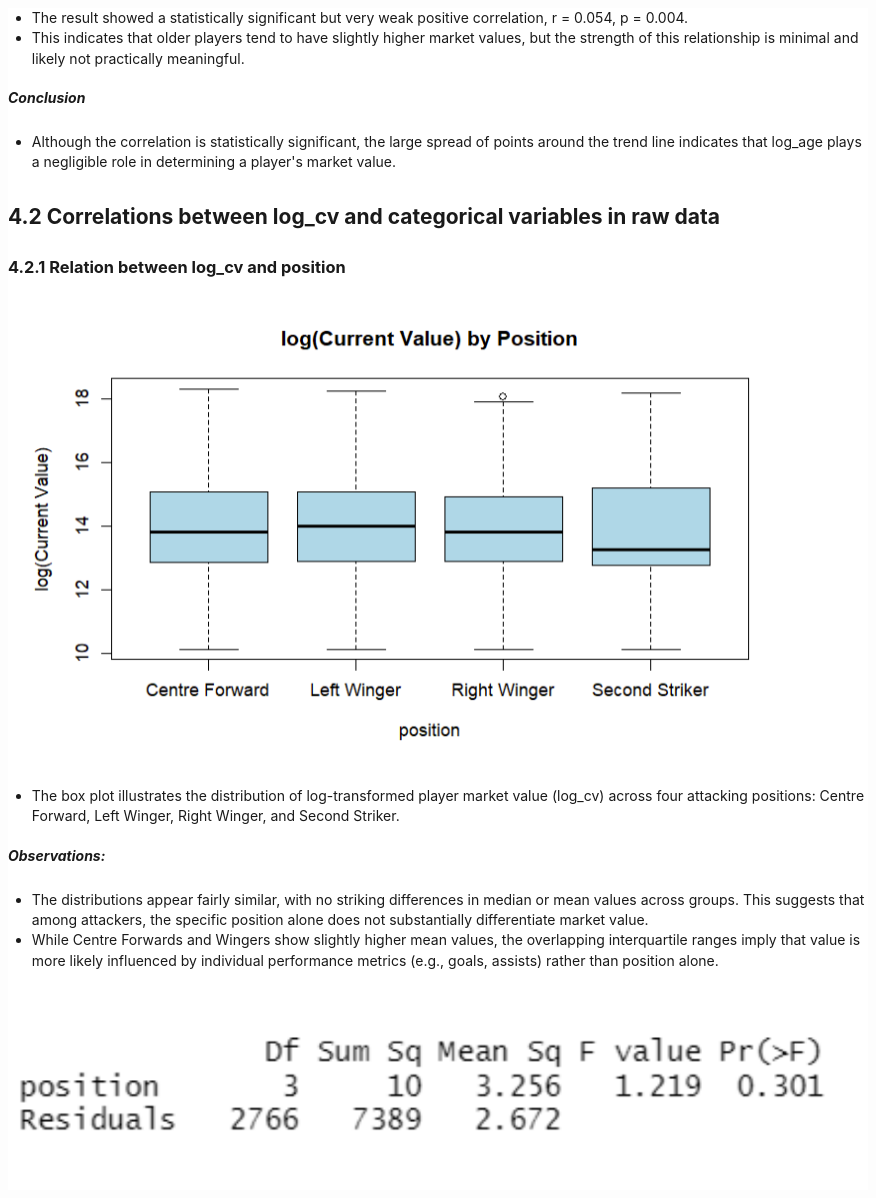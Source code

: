 * The result showed a statistically significant but very weak positive correlation, r = 0.054, p = 0.004.
* This indicates that older players tend to have slightly higher market values, but the strength of this relationship is minimal and likely not practically meaningful.

##### Conclusion
* Although the correlation is statistically significant, the large spread of points around the trend line indicates that log_age plays a negligible role in determining a player's market value.

## 4.2 Correlations between log_cv and categorical variables in raw data
### 4.2.1 Relation between log_cv and position
![Boxplot](images/4.2.1%20Boxplot.png)  

* The box plot illustrates the distribution of log-transformed player market value (log_cv) across four attacking positions: Centre Forward, Left Winger, Right Winger, and Second Striker.
##### Observations:
* The distributions appear fairly similar, with no striking differences in median or mean
values across groups. This suggests that among attackers, the specific position alone
does not substantially differentiate market value.
* While Centre Forwards and Wingers show slightly higher mean values, the overlapping
interquartile ranges imply that value is more likely influenced by individual performance
metrics (e.g., goals, assists) rather than position alone.

![One Way ANOVA](images/4.2.1%20One%20Way%20ANOVA.png)
